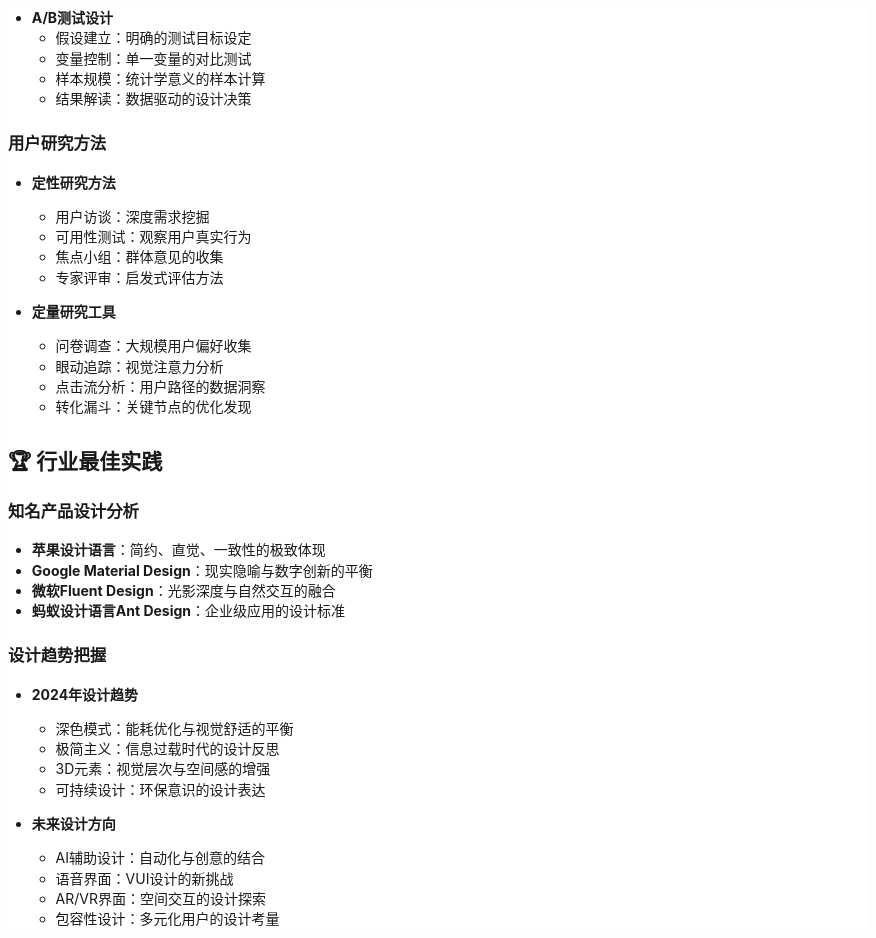 - **A/B测试设计**
  - 假设建立：明确的测试目标设定
  - 变量控制：单一变量的对比测试
  - 样本规模：统计学意义的样本计算
  - 结果解读：数据驱动的设计决策

### 用户研究方法
- **定性研究方法**
  - 用户访谈：深度需求挖掘
  - 可用性测试：观察用户真实行为
  - 焦点小组：群体意见的收集
  - 专家评审：启发式评估方法

- **定量研究工具**
  - 问卷调查：大规模用户偏好收集
  - 眼动追踪：视觉注意力分析
  - 点击流分析：用户路径的数据洞察
  - 转化漏斗：关键节点的优化发现

## 🏆 行业最佳实践

### 知名产品设计分析
- **苹果设计语言**：简约、直觉、一致性的极致体现
- **Google Material Design**：现实隐喻与数字创新的平衡
- **微软Fluent Design**：光影深度与自然交互的融合
- **蚂蚁设计语言Ant Design**：企业级应用的设计标准

### 设计趋势把握
- **2024年设计趋势**
  - 深色模式：能耗优化与视觉舒适的平衡
  - 极简主义：信息过载时代的设计反思
  - 3D元素：视觉层次与空间感的增强
  - 可持续设计：环保意识的设计表达

- **未来设计方向**
  - AI辅助设计：自动化与创意的结合
  - 语音界面：VUI设计的新挑战
  - AR/VR界面：空间交互的设计探索
  - 包容性设计：多元化用户的设计考量 